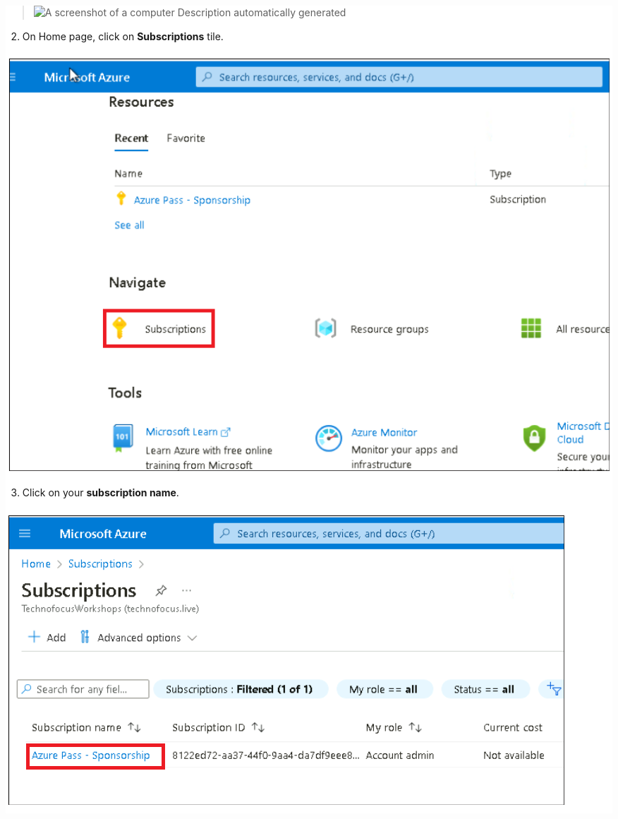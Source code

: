 > ![A screenshot of a computer Description automatically
> generated](./media/image7.png)

2.  On Home page, click on **Subscriptions** tile.

![](./media/image8.png)

3.  Click on your **subscription name**.

![](./media/image9.png)
